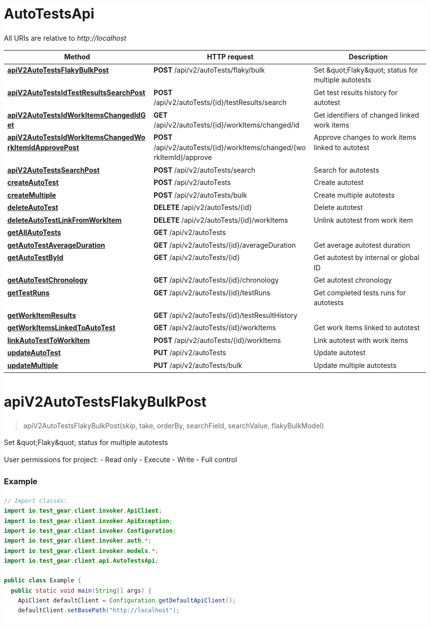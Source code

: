 # AutoTestsApi

All URIs are relative to *http://localhost*

| Method | HTTP request | Description |
|------------- | ------------- | -------------|
| [**apiV2AutoTestsFlakyBulkPost**](AutoTestsApi.md#apiV2AutoTestsFlakyBulkPost) | **POST** /api/v2/autoTests/flaky/bulk | Set \&quot;Flaky\&quot; status for multiple autotests |
| [**apiV2AutoTestsIdTestResultsSearchPost**](AutoTestsApi.md#apiV2AutoTestsIdTestResultsSearchPost) | **POST** /api/v2/autoTests/{id}/testResults/search | Get test results history for autotest |
| [**apiV2AutoTestsIdWorkItemsChangedIdGet**](AutoTestsApi.md#apiV2AutoTestsIdWorkItemsChangedIdGet) | **GET** /api/v2/autoTests/{id}/workItems/changed/id | Get identifiers of changed linked work items |
| [**apiV2AutoTestsIdWorkItemsChangedWorkItemIdApprovePost**](AutoTestsApi.md#apiV2AutoTestsIdWorkItemsChangedWorkItemIdApprovePost) | **POST** /api/v2/autoTests/{id}/workItems/changed/{workItemId}/approve | Approve changes to work items linked to autotest |
| [**apiV2AutoTestsSearchPost**](AutoTestsApi.md#apiV2AutoTestsSearchPost) | **POST** /api/v2/autoTests/search | Search for autotests |
| [**createAutoTest**](AutoTestsApi.md#createAutoTest) | **POST** /api/v2/autoTests | Create autotest |
| [**createMultiple**](AutoTestsApi.md#createMultiple) | **POST** /api/v2/autoTests/bulk | Create multiple autotests |
| [**deleteAutoTest**](AutoTestsApi.md#deleteAutoTest) | **DELETE** /api/v2/autoTests/{id} | Delete autotest |
| [**deleteAutoTestLinkFromWorkItem**](AutoTestsApi.md#deleteAutoTestLinkFromWorkItem) | **DELETE** /api/v2/autoTests/{id}/workItems | Unlink autotest from work item |
| [**getAllAutoTests**](AutoTestsApi.md#getAllAutoTests) | **GET** /api/v2/autoTests |  |
| [**getAutoTestAverageDuration**](AutoTestsApi.md#getAutoTestAverageDuration) | **GET** /api/v2/autoTests/{id}/averageDuration | Get average autotest duration |
| [**getAutoTestById**](AutoTestsApi.md#getAutoTestById) | **GET** /api/v2/autoTests/{id} | Get autotest by internal or global ID |
| [**getAutoTestChronology**](AutoTestsApi.md#getAutoTestChronology) | **GET** /api/v2/autoTests/{id}/chronology | Get autotest chronology |
| [**getTestRuns**](AutoTestsApi.md#getTestRuns) | **GET** /api/v2/autoTests/{id}/testRuns | Get completed tests runs for autotests |
| [**getWorkItemResults**](AutoTestsApi.md#getWorkItemResults) | **GET** /api/v2/autoTests/{id}/testResultHistory |  |
| [**getWorkItemsLinkedToAutoTest**](AutoTestsApi.md#getWorkItemsLinkedToAutoTest) | **GET** /api/v2/autoTests/{id}/workItems | Get work items linked to autotest |
| [**linkAutoTestToWorkItem**](AutoTestsApi.md#linkAutoTestToWorkItem) | **POST** /api/v2/autoTests/{id}/workItems | Link autotest with work items |
| [**updateAutoTest**](AutoTestsApi.md#updateAutoTest) | **PUT** /api/v2/autoTests | Update autotest |
| [**updateMultiple**](AutoTestsApi.md#updateMultiple) | **PUT** /api/v2/autoTests/bulk | Update multiple autotests |


<a name="apiV2AutoTestsFlakyBulkPost"></a>
# **apiV2AutoTestsFlakyBulkPost**
> apiV2AutoTestsFlakyBulkPost(skip, take, orderBy, searchField, searchValue, flakyBulkModel)

Set \&quot;Flaky\&quot; status for multiple autotests

User permissions for project:  - Read only  - Execute  - Write  - Full control

### Example
```java
// Import classes:
import io.test_gear.client.invoker.ApiClient;
import io.test_gear.client.invoker.ApiException;
import io.test_gear.client.invoker.Configuration;
import io.test_gear.client.invoker.auth.*;
import io.test_gear.client.invoker.models.*;
import io.test_gear.client.api.AutoTestsApi;

public class Example {
  public static void main(String[] args) {
    ApiClient defaultClient = Configuration.getDefaultApiClient();
    defaultClient.setBasePath("http://localhost");
    
```